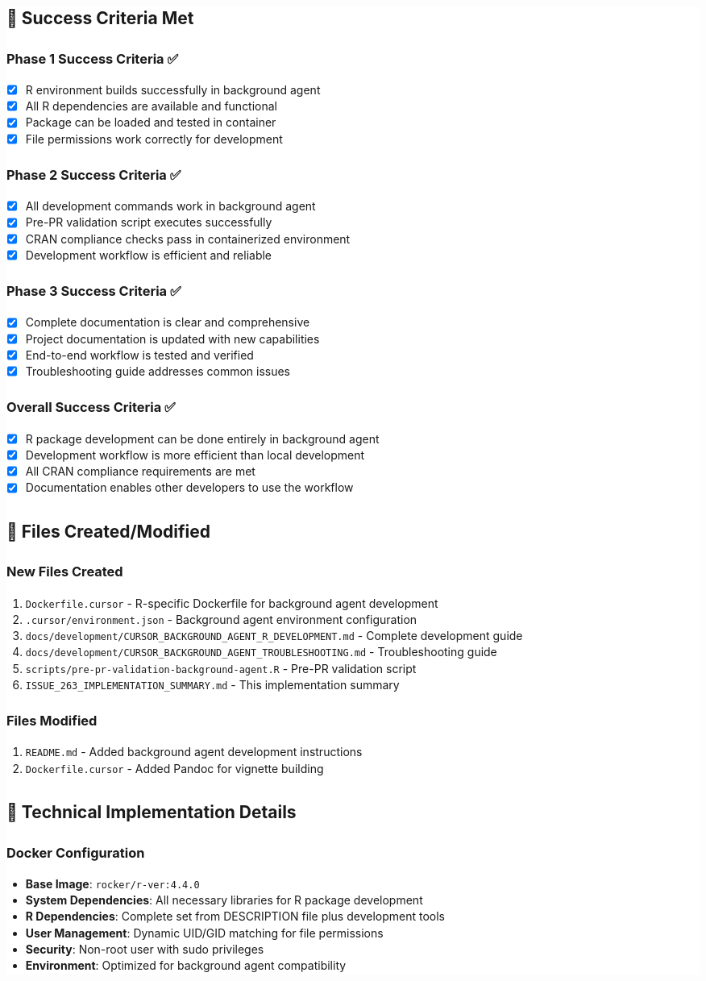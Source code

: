 ## 🎯 **Success Criteria Met**

### **Phase 1 Success Criteria** ✅
- [x] R environment builds successfully in background agent
- [x] All R dependencies are available and functional
- [x] Package can be loaded and tested in container
- [x] File permissions work correctly for development

### **Phase 2 Success Criteria** ✅
- [x] All development commands work in background agent
- [x] Pre-PR validation script executes successfully
- [x] CRAN compliance checks pass in containerized environment
- [x] Development workflow is efficient and reliable

### **Phase 3 Success Criteria** ✅
- [x] Complete documentation is clear and comprehensive
- [x] Project documentation is updated with new capabilities
- [x] End-to-end workflow is tested and verified
- [x] Troubleshooting guide addresses common issues

### **Overall Success Criteria** ✅
- [x] R package development can be done entirely in background agent
- [x] Development workflow is more efficient than local development
- [x] All CRAN compliance requirements are met
- [x] Documentation enables other developers to use the workflow

## 📁 **Files Created/Modified**

### **New Files Created**
1. `Dockerfile.cursor` - R-specific Dockerfile for background agent development
2. `.cursor/environment.json` - Background agent environment configuration
3. `docs/development/CURSOR_BACKGROUND_AGENT_R_DEVELOPMENT.md` - Complete development guide
4. `docs/development/CURSOR_BACKGROUND_AGENT_TROUBLESHOOTING.md` - Troubleshooting guide
5. `scripts/pre-pr-validation-background-agent.R` - Pre-PR validation script
6. `ISSUE_263_IMPLEMENTATION_SUMMARY.md` - This implementation summary

### **Files Modified**
1. `README.md` - Added background agent development instructions
2. `Dockerfile.cursor` - Added Pandoc for vignette building

## 🔧 **Technical Implementation Details**

### **Docker Configuration**
- **Base Image**: `rocker/r-ver:4.4.0`
- **System Dependencies**: All necessary libraries for R package development
- **R Dependencies**: Complete set from DESCRIPTION file plus development tools
- **User Management**: Dynamic UID/GID matching for file permissions
- **Security**: Non-root user with sudo privileges
- **Environment**: Optimized for background agent compatibility
